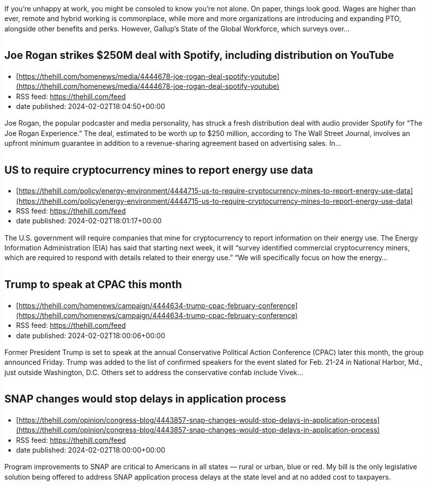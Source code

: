 If you’re unhappy at work, you might be consoled to know you’re not alone. On paper, things look good. Wages are higher than ever, remote and hybrid working is commonplace, while more and more organizations are introducing and expanding PTO, alongside other benefits and perks. However, Gallup’s State of the Global Workforce, which surveys over&#8230;

## Joe Rogan strikes $250M deal with Spotify, including distribution on YouTube
 - [https://thehill.com/homenews/media/4444678-joe-rogan-deal-spotify-youtube](https://thehill.com/homenews/media/4444678-joe-rogan-deal-spotify-youtube)
 - RSS feed: https://thehill.com/feed
 - date published: 2024-02-02T18:04:50+00:00

Joe Rogan, the popular podcaster and media personality, has struck a fresh distribution deal with audio provider Spotify for &#8220;The Joe Rogan Experience.&#8221; The deal, estimated to be worth up to $250 million, according to The Wall Street Journal, involves an upfront minimum guarantee in addition to a revenue-sharing agreement based on advertising sales. In&#8230;

## US to require cryptocurrency mines to report energy use data
 - [https://thehill.com/policy/energy-environment/4444715-us-to-require-cryptocurrency-mines-to-report-energy-use-data](https://thehill.com/policy/energy-environment/4444715-us-to-require-cryptocurrency-mines-to-report-energy-use-data)
 - RSS feed: https://thehill.com/feed
 - date published: 2024-02-02T18:01:17+00:00

The U.S. government will require companies that mine for cryptocurrency to report information on their energy use. The Energy Information Administration (EIA) has said that starting next week, it will “survey identified commercial cryptocurrency miners, which are required to respond with details related to their energy use.” “We will specifically focus on how the energy&#8230;

## Trump to speak at CPAC this month
 - [https://thehill.com/homenews/campaign/4444634-trump-cpac-february-conference](https://thehill.com/homenews/campaign/4444634-trump-cpac-february-conference)
 - RSS feed: https://thehill.com/feed
 - date published: 2024-02-02T18:00:06+00:00

Former President Trump is set to speak at the annual Conservative Political Action Conference (CPAC) later this month, the group announced Friday. Trump was added to the list of confirmed speakers for the event slated for Feb. 21-24 in National Harbor, Md., just outside Washington, D.C. Others set to address the conservative confab include Vivek&#8230;

## SNAP changes would stop delays in application process
 - [https://thehill.com/opinion/congress-blog/4443857-snap-changes-would-stop-delays-in-application-process](https://thehill.com/opinion/congress-blog/4443857-snap-changes-would-stop-delays-in-application-process)
 - RSS feed: https://thehill.com/feed
 - date published: 2024-02-02T18:00:00+00:00

Program improvements to SNAP are critical to Americans in all states — rural or urban, blue or red. My bill is the only legislative solution being offered to address SNAP application process delays at the state level and at no added cost to taxpayers.
